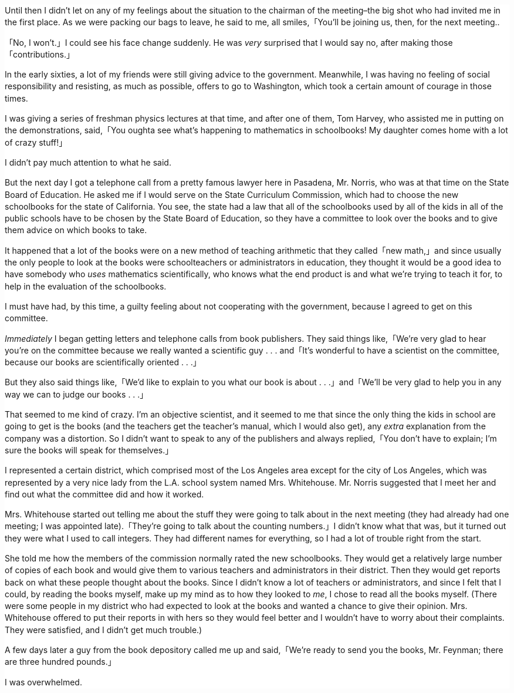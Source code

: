 Until then I didn’t let on any of my feelings about the situation to the chairman of the meeting–the big shot who had invited me in the first place. As we were packing our bags to leave, he said to me, all smiles,「You’ll be joining us, then, for the next meeting..

「No, I won’t.」I could see his face change suddenly. He was _very_ surprised that I would say no, after making those「contributions.」

In the early sixties, a lot of my friends were still giving advice to the government. Meanwhile, I was having no feeling of social responsibility and resisting, as much as possible, offers to go to Washington, which took a certain amount of courage in those times.

I was giving a series of freshman physics lectures at that time, and after one of them, Tom Harvey, who assisted me in putting on the demonstrations, said,「You oughta see what’s happening to mathematics in schoolbooks! My daughter comes home with a lot of crazy stuff!」

I didn’t pay much attention to what he said.

But the next day I got a telephone call from a pretty famous lawyer here in Pasadena, Mr. Norris, who was at that time on the State Board of Education. He asked me if I would serve on the State Curriculum Commission, which had to choose the new schoolbooks for the state of California. You see, the state had a law that all of the schoolbooks used by all of the kids in all of the public schools have to be chosen by the State Board of Education, so they have a committee to look over the books and to give them advice on which books to take.

It happened that a lot of the books were on a new method of teaching arithmetic that they called「new math,」and since usually the only people to look at the books were schoolteachers or administrators in education, they thought it would be a good idea to have somebody who _uses_ mathematics scientifically, who knows what the end product is and what we’re trying to teach it for, to help in the evaluation of the schoolbooks.

I must have had, by this time, a guilty feeling about not cooperating with the government, because I agreed to get on this committee.

_Immediately_ I began getting letters and telephone calls from book publishers. They said things like,「We’re very glad to hear you’re on the committee because we really wanted a scientific guy . . . and「It’s wonderful to have a scientist on the committee, because our books are scientifically oriented . . .」

But they also said things like,「We’d like to explain to you what our book is about . . .」and「We’ll be very glad to help you in any way we can to judge our books . . .」

That seemed to me kind of crazy. I’m an objective scientist, and it seemed to me that since the only thing the kids in school are going to get is the books (and the teachers get the teacher’s manual, which I would also get), any _extra_ explanation from the company was a distortion. So I didn’t want to speak to any of the publishers and always replied,「You don’t have to explain; I’m sure the books will speak for themselves.」

I represented a certain district, which comprised most of the Los Angeles area except for the city of Los Angeles, which was represented by a very nice lady from the L.A. school system named Mrs. Whitehouse. Mr. Norris suggested that I meet her and find out what the committee did and how it worked.

Mrs. Whitehouse started out telling me about the stuff they were going to talk about in the next meeting (they had already had one meeting; I was appointed late).「They’re going to talk about the counting numbers.」I didn’t know what that was, but it turned out they were what I used to call integers. They had different names for everything, so I had a lot of trouble right from the start.

She told me how the members of the commission normally rated the new schoolbooks. They would get a relatively large number of copies of each book and would give them to various teachers and administrators in their district. Then they would get reports back on what these people thought about the books. Since I didn’t know a lot of teachers or administrators, and since I felt that I could, by reading the books myself, make up my mind as to how they looked to _me_, I chose to read all the books myself. (There were some people in my district who had expected to look at the books and wanted a chance to give their opinion. Mrs. Whitehouse offered to put their reports in with hers so they would feel better and I wouldn’t have to worry about their complaints. They were satisfied, and I didn’t get much trouble.)

A few days later a guy from the book depository called me up and said,「We’re ready to send you the books, Mr. Feynman; there are three hundred pounds.」

I was overwhelmed.

